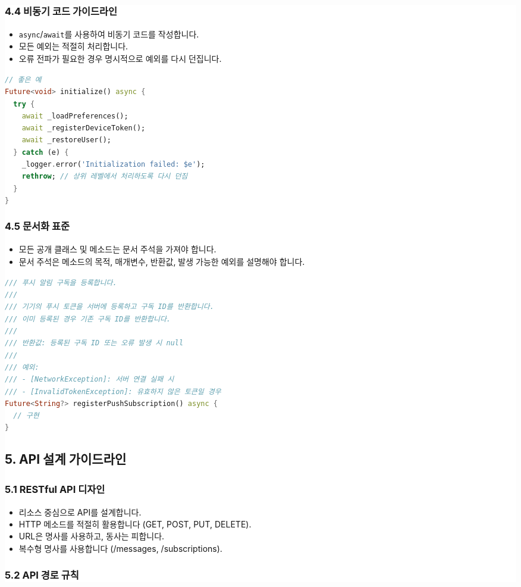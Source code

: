 ### 4.4 비동기 코드 가이드라인

- `async`/`await`를 사용하여 비동기 코드를 작성합니다.
- 모든 예외는 적절히 처리합니다.
- 오류 전파가 필요한 경우 명시적으로 예외를 다시 던집니다.

```dart
// 좋은 예
Future<void> initialize() async {
  try {
    await _loadPreferences();
    await _registerDeviceToken();
    await _restoreUser();
  } catch (e) {
    _logger.error('Initialization failed: $e');
    rethrow; // 상위 레벨에서 처리하도록 다시 던짐
  }
}
```

### 4.5 문서화 표준

- 모든 공개 클래스 및 메소드는 문서 주석을 가져야 합니다.
- 문서 주석은 메소드의 목적, 매개변수, 반환값, 발생 가능한 예외를 설명해야 합니다.

```dart
/// 푸시 알림 구독을 등록합니다.
///
/// 기기의 푸시 토큰을 서버에 등록하고 구독 ID를 반환합니다.
/// 이미 등록된 경우 기존 구독 ID를 반환합니다.
///
/// 반환값: 등록된 구독 ID 또는 오류 발생 시 null
///
/// 예외:
/// - [NetworkException]: 서버 연결 실패 시
/// - [InvalidTokenException]: 유효하지 않은 토큰일 경우
Future<String?> registerPushSubscription() async {
  // 구현
}
```

## 5. API 설계 가이드라인

### 5.1 RESTful API 디자인

- 리소스 중심으로 API를 설계합니다.
- HTTP 메소드를 적절히 활용합니다 (GET, POST, PUT, DELETE).
- URL은 명사를 사용하고, 동사는 피합니다.
- 복수형 명사를 사용합니다 (/messages, /subscriptions).

### 5.2 API 경로 규칙
